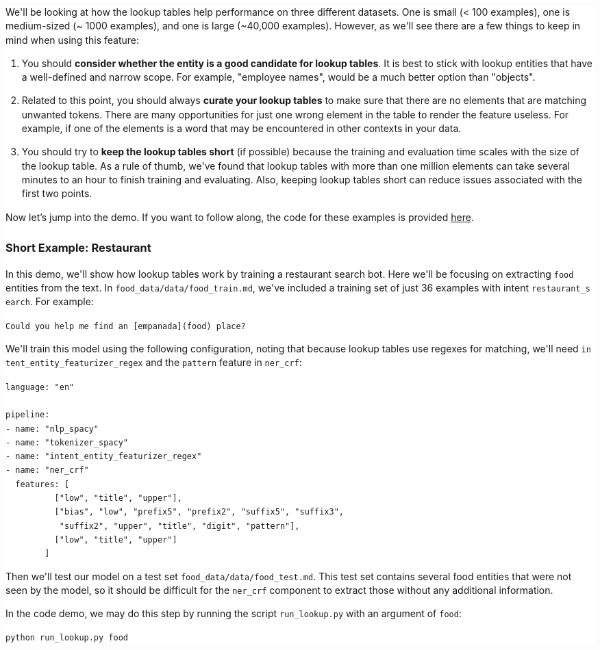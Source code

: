We'll be looking at how the lookup tables help performance on three different datasets.  One is small (< 100 examples), one is medium-sized (~ 1000 examples), and one is large (~40,000 examples).  However, as we'll see there are a few things to keep in mind when using this feature:

1.  You should **consider whether the entity is a good candidate for lookup tables**.  It is best to stick with lookup entities that have a well-defined and narrow scope.  For example, "employee names", would be a much better option than "objects".

2.  Related to this point, you should always **curate your lookup tables** to make sure that there are no elements that are matching unwanted tokens.  There are many opportunities for just one wrong element in the table to render the feature useless. For example, if one of the elements is a word that may be encountered in other contexts in your data.

3.  You should try to **keep the lookup tables short** (if possible) because the training and evaluation time scales with the size of the lookup table.  As a rule of thumb, we've found that lookup tables with more than one million elements can take several minutes to an hour to finish training and evaluating.  Also, keeping lookup tables short can reduce issues associated with the first two points.

Now let’s jump into the demo.  If you want to follow along, the code for these examples is provided [here](https://github.com/RasaHQ/regex_phrase_match_demo).

### Short Example: Restaurant

In this demo, we'll show how lookup tables work by training a restaurant search bot.  Here we'll be focusing on extracting `food` entities from the text.  In `food_data/data/food_train.md`, we've included a training set of just 36 examples with intent `restaurant_search`.  For example:

    Could you help me find an [empanada](food) place?

We'll train this model using the following configuration, noting that because lookup tables use regexes for matching, we'll need `intent_entity_featurizer_regex` and the `pattern` feature in `ner_crf`:

    language: "en"

    pipeline:
    - name: "nlp_spacy"
    - name: "tokenizer_spacy"
    - name: "intent_entity_featurizer_regex"
    - name: "ner_crf"
      features: [
              ["low", "title", "upper"],
              ["bias", "low", "prefix5", "prefix2", "suffix5", "suffix3",
               "suffix2", "upper", "title", "digit", "pattern"],
              ["low", "title", "upper"]
            ]

Then we'll test our model on a test set `food_data/data/food_test.md`.  This test set contains several food entities that were not seen by the model, so it should be difficult for the `ner_crf` component to extract those without any additional information.

In the code demo, we may do this step by running the script `run_lookup.py` with an argument of `food`:

    python run_lookup.py food
